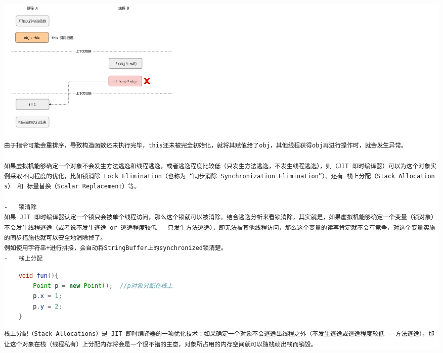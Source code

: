 <img src="./day11_picture/13.png"  width="350" height="250">
</div>

    由于指令可能会重排序，导致构造函数还未执行完毕，this还未被完全初始化，就将其赋值给了obj，其他线程获得obj再进行操作时，就会发生异常。

    如果虚拟机能够确定一个对象不会发生方法逃逸和线程逃逸，或者逃逸程度比较低（只发生方法逃逸，不发生线程逃逸），则（JIT 即时编译器）可以为这个对象实例采取不同程度的优化，比如锁消除 Lock Elimination（也称为 “同步消除 Synchronization Elimination”）、还有 栈上分配（Stack Allocations） 和 标量替换（Scalar Replacement）等。

    -   锁清除
    如果 JIT 即时编译器认定一个锁只会被单个线程访问，那么这个锁就可以被消除。结合逃逸分析来看锁消除，其实就是，如果虚拟机能够确定一个变量（锁对象）不会发生线程逃逸（或者说不发生逃逸 or 逃逸程度较低 - 只发生方法逃逸），即无法被其他线程访问，那么这个变量的读写肯定就不会有竞争，对这个变量实施的同步措施也就可以安全地消除掉了。
    例如使用字符串+进行拼接，会自动将StringBuffer上的synchronized锁清楚。
    -   栈上分配
```Java
    void fun(){
        Point p = new Point();  //p对象分配在栈上
        p.x = 1;
        p.y = 2;
    }
```
    栈上分配（Stack Allocations）是 JIT 即时编译器的一项优化技术：如果确定一个对象不会逃逸出线程之外（不发生逃逸或逃逸程度较低 - 方法逃逸），那让这个对象在栈（线程私有）上分配内存将会是一个很不错的主意，对象所占用的内存空间就可以随栈帧出栈而销毁。
